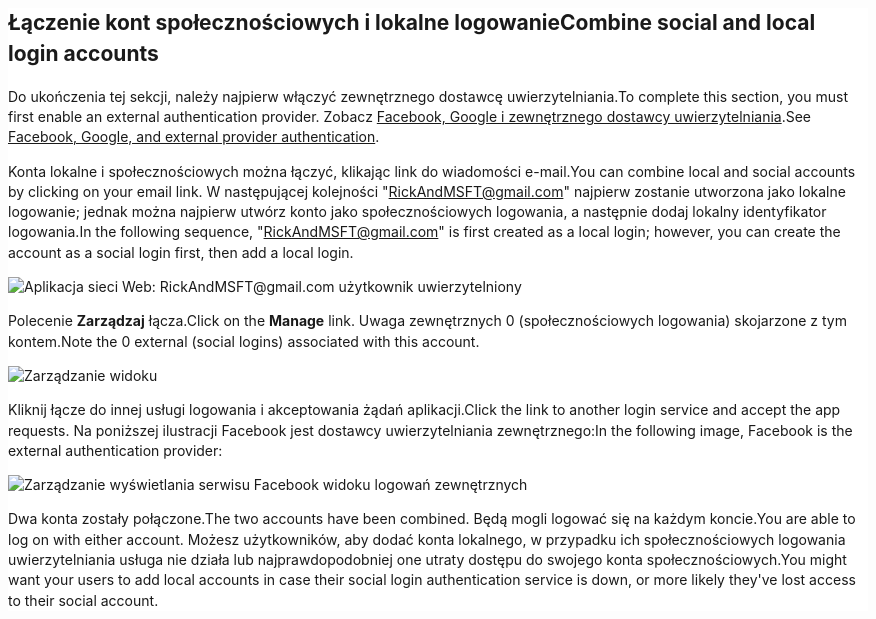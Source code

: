 ## <a name="combine-social-and-local-login-accounts"></a><span data-ttu-id="b6f6e-244">Łączenie kont społecznościowych i lokalne logowanie</span><span class="sxs-lookup"><span data-stu-id="b6f6e-244">Combine social and local login accounts</span></span>

<span data-ttu-id="b6f6e-245">Do ukończenia tej sekcji, należy najpierw włączyć zewnętrznego dostawcę uwierzytelniania.</span><span class="sxs-lookup"><span data-stu-id="b6f6e-245">To complete this section, you must first enable an external authentication provider.</span></span> <span data-ttu-id="b6f6e-246">Zobacz [Facebook, Google i zewnętrznego dostawcy uwierzytelniania](xref:security/authentication/social/index).</span><span class="sxs-lookup"><span data-stu-id="b6f6e-246">See [Facebook, Google, and external provider authentication](xref:security/authentication/social/index).</span></span>

<span data-ttu-id="b6f6e-247">Konta lokalne i społecznościowych można łączyć, klikając link do wiadomości e-mail.</span><span class="sxs-lookup"><span data-stu-id="b6f6e-247">You can combine local and social accounts by clicking on your email link.</span></span> <span data-ttu-id="b6f6e-248">W następującej kolejności "RickAndMSFT@gmail.com" najpierw zostanie utworzona jako lokalne logowanie; jednak można najpierw utwórz konto jako społecznościowych logowania, a następnie dodaj lokalny identyfikator logowania.</span><span class="sxs-lookup"><span data-stu-id="b6f6e-248">In the following sequence, "RickAndMSFT@gmail.com" is first created as a local login; however, you can create the account as a social login first, then add a local login.</span></span>

![Aplikacja sieci Web: RickAndMSFT@gmail.com użytkownik uwierzytelniony](accconfirm/_static/rick.png)

<span data-ttu-id="b6f6e-250">Polecenie **Zarządzaj** łącza.</span><span class="sxs-lookup"><span data-stu-id="b6f6e-250">Click on the **Manage** link.</span></span> <span data-ttu-id="b6f6e-251">Uwaga zewnętrznych 0 (społecznościowych logowania) skojarzone z tym kontem.</span><span class="sxs-lookup"><span data-stu-id="b6f6e-251">Note the 0 external (social logins) associated with this account.</span></span>

![Zarządzanie widoku](accconfirm/_static/manage.png)

<span data-ttu-id="b6f6e-253">Kliknij łącze do innej usługi logowania i akceptowania żądań aplikacji.</span><span class="sxs-lookup"><span data-stu-id="b6f6e-253">Click the link to another login service and accept the app requests.</span></span> <span data-ttu-id="b6f6e-254">Na poniższej ilustracji Facebook jest dostawcy uwierzytelniania zewnętrznego:</span><span class="sxs-lookup"><span data-stu-id="b6f6e-254">In the following image, Facebook is the external authentication provider:</span></span>

![Zarządzanie wyświetlania serwisu Facebook widoku logowań zewnętrznych](accconfirm/_static/fb.png)

<span data-ttu-id="b6f6e-256">Dwa konta zostały połączone.</span><span class="sxs-lookup"><span data-stu-id="b6f6e-256">The two accounts have been combined.</span></span> <span data-ttu-id="b6f6e-257">Będą mogli logować się na każdym koncie.</span><span class="sxs-lookup"><span data-stu-id="b6f6e-257">You are able to log on with either account.</span></span> <span data-ttu-id="b6f6e-258">Możesz użytkowników, aby dodać konta lokalnego, w przypadku ich społecznościowych logowania uwierzytelniania usługa nie działa lub najprawdopodobniej one utraty dostępu do swojego konta społecznościowych.</span><span class="sxs-lookup"><span data-stu-id="b6f6e-258">You might want your users to add local accounts in case their social login authentication service is down, or more likely they've lost access to their social account.</span></span>
